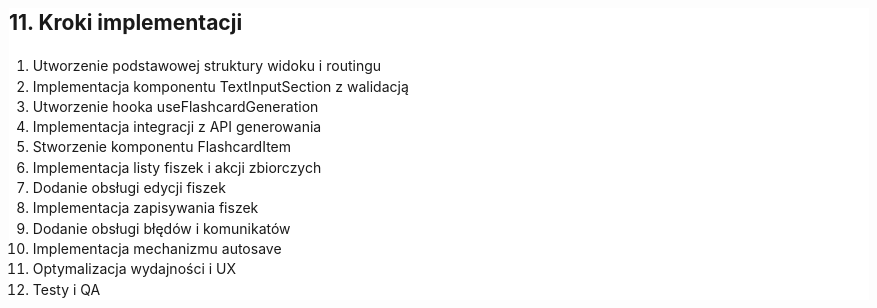 ## 11. Kroki implementacji
1. Utworzenie podstawowej struktury widoku i routingu
2. Implementacja komponentu TextInputSection z walidacją
3. Utworzenie hooka useFlashcardGeneration
4. Implementacja integracji z API generowania
5. Stworzenie komponentu FlashcardItem
6. Implementacja listy fiszek i akcji zbiorczych
7. Dodanie obsługi edycji fiszek
8. Implementacja zapisywania fiszek
9. Dodanie obsługi błędów i komunikatów
10. Implementacja mechanizmu autosave
11. Optymalizacja wydajności i UX
12. Testy i QA 